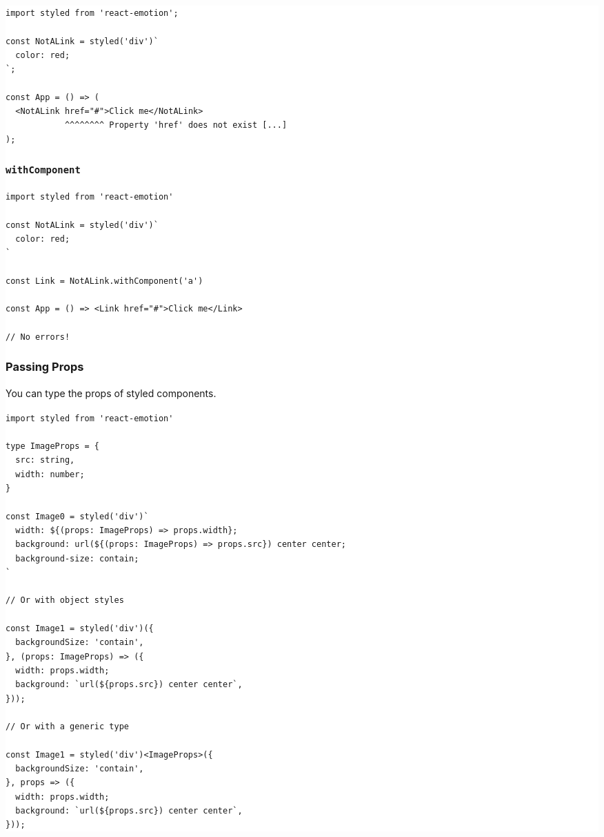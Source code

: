 ```tsx
import styled from 'react-emotion';

const NotALink = styled('div')`
  color: red;
`;

const App = () => (
  <NotALink href="#">Click me</NotALink>
            ^^^^^^^^ Property 'href' does not exist [...]
);
```

### `withComponent`

```tsx
import styled from 'react-emotion'

const NotALink = styled('div')`
  color: red;
`

const Link = NotALink.withComponent('a')

const App = () => <Link href="#">Click me</Link>

// No errors!
```

### Passing Props

You can type the props of styled components.

```tsx
import styled from 'react-emotion'

type ImageProps = {
  src: string,
  width: number;
}

const Image0 = styled('div')`
  width: ${(props: ImageProps) => props.width};
  background: url(${(props: ImageProps) => props.src}) center center;
  background-size: contain;
`

// Or with object styles

const Image1 = styled('div')({
  backgroundSize: 'contain',
}, (props: ImageProps) => ({
  width: props.width;
  background: `url(${props.src}) center center`,
}));

// Or with a generic type

const Image1 = styled('div')<ImageProps>({
  backgroundSize: 'contain',
}, props => ({
  width: props.width;
  background: `url(${props.src}) center center`,
}));
```

